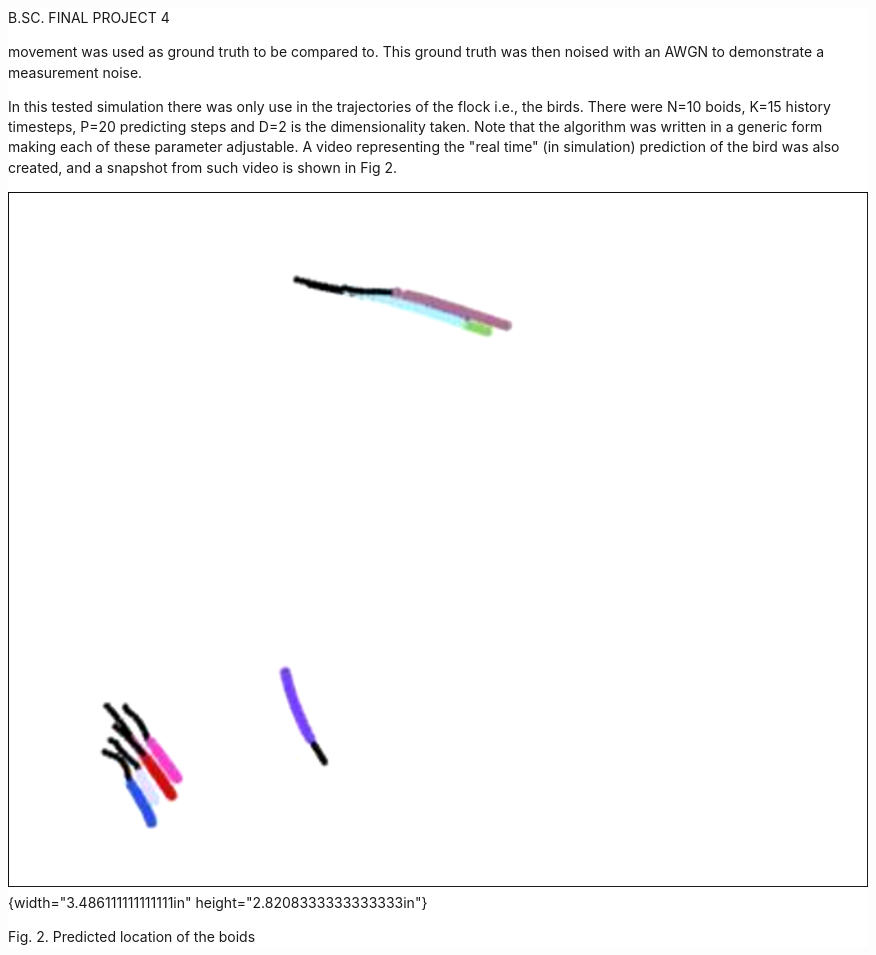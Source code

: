 B.SC. FINAL PROJECT 4

movement was used as ground truth to be compared to. This ground truth
was then noised with an AWGN to demonstrate a measurement noise.

In this tested simulation there was only use in the trajectories of the
flock i.e., the birds. There were N=10 boids, K=15 history timesteps,
P=20 predicting steps and D=2 is the dimensionality taken. Note that the
algorithm was written in a generic form making each of these parameter
adjustable. A video representing the "real time" (in simulation)
prediction of the bird was also created, and a snapshot from such video
is shown in Fig 2.

![](vertopal_78f259334abb4c2f8aee246c3c107ff7/media/image2.png){width="3.486111111111111in"
height="2.8208333333333333in"}

Fig. 2. Predicted location of the boids
